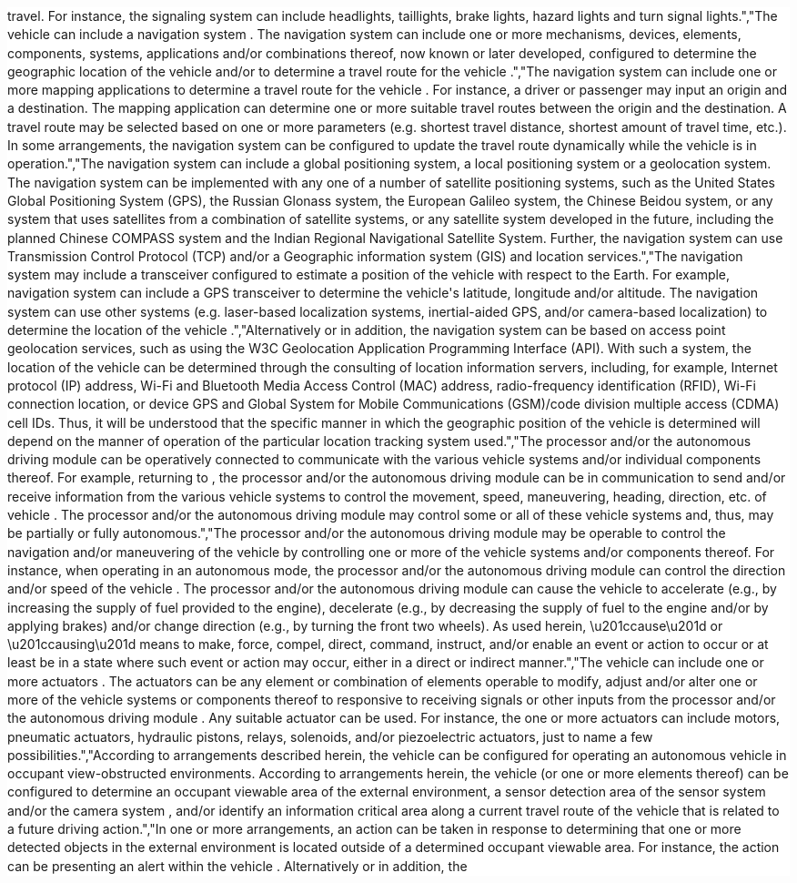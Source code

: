 travel. For instance, the signaling system  can include headlights, taillights, brake lights, hazard lights and turn signal lights.","The vehicle  can include a navigation system . The navigation system  can include one or more mechanisms, devices, elements, components, systems, applications and\/or combinations thereof, now known or later developed, configured to determine the geographic location of the vehicle  and\/or to determine a travel route for the vehicle .","The navigation system  can include one or more mapping applications to determine a travel route for the vehicle . For instance, a driver or passenger may input an origin and a destination. The mapping application can determine one or more suitable travel routes between the origin and the destination. A travel route may be selected based on one or more parameters (e.g. shortest travel distance, shortest amount of travel time, etc.). In some arrangements, the navigation system  can be configured to update the travel route dynamically while the vehicle  is in operation.","The navigation system  can include a global positioning system, a local positioning system or a geolocation system. The navigation system  can be implemented with any one of a number of satellite positioning systems, such as the United States Global Positioning System (GPS), the Russian Glonass system, the European Galileo system, the Chinese Beidou system, or any system that uses satellites from a combination of satellite systems, or any satellite system developed in the future, including the planned Chinese COMPASS system and the Indian Regional Navigational Satellite System. Further, the navigation system  can use Transmission Control Protocol (TCP) and\/or a Geographic information system (GIS) and location services.","The navigation system  may include a transceiver configured to estimate a position of the vehicle  with respect to the Earth. For example, navigation system  can include a GPS transceiver to determine the vehicle's latitude, longitude and\/or altitude. The navigation system  can use other systems (e.g. laser-based localization systems, inertial-aided GPS, and\/or camera-based localization) to determine the location of the vehicle .","Alternatively or in addition, the navigation system  can be based on access point geolocation services, such as using the W3C Geolocation Application Programming Interface (API). With such a system, the location of the vehicle  can be determined through the consulting of location information servers, including, for example, Internet protocol (IP) address, Wi-Fi and Bluetooth Media Access Control (MAC) address, radio-frequency identification (RFID), Wi-Fi connection location, or device GPS and Global System for Mobile Communications (GSM)\/code division multiple access (CDMA) cell IDs. Thus, it will be understood that the specific manner in which the geographic position of the vehicle  is determined will depend on the manner of operation of the particular location tracking system used.","The processor  and\/or the autonomous driving module  can be operatively connected to communicate with the various vehicle systems  and\/or individual components thereof. For example, returning to , the processor  and\/or the autonomous driving module  can be in communication to send and\/or receive information from the various vehicle systems  to control the movement, speed, maneuvering, heading, direction, etc. of vehicle . The processor  and\/or the autonomous driving module  may control some or all of these vehicle systems  and, thus, may be partially or fully autonomous.","The processor  and\/or the autonomous driving module  may be operable to control the navigation and\/or maneuvering of the vehicle  by controlling one or more of the vehicle systems  and\/or components thereof. For instance, when operating in an autonomous mode, the processor  and\/or the autonomous driving module  can control the direction and\/or speed of the vehicle . The processor  and\/or the autonomous driving module  can cause the vehicle  to accelerate (e.g., by increasing the supply of fuel provided to the engine), decelerate (e.g., by decreasing the supply of fuel to the engine and\/or by applying brakes) and\/or change direction (e.g., by turning the front two wheels). As used herein, \u201ccause\u201d or \u201ccausing\u201d means to make, force, compel, direct, command, instruct, and\/or enable an event or action to occur or at least be in a state where such event or action may occur, either in a direct or indirect manner.","The vehicle  can include one or more actuators . The actuators  can be any element or combination of elements operable to modify, adjust and\/or alter one or more of the vehicle systems  or components thereof to responsive to receiving signals or other inputs from the processor  and\/or the autonomous driving module . Any suitable actuator can be used. For instance, the one or more actuators  can include motors, pneumatic actuators, hydraulic pistons, relays, solenoids, and\/or piezoelectric actuators, just to name a few possibilities.","According to arrangements described herein, the vehicle  can be configured for operating an autonomous vehicle in occupant view-obstructed environments. According to arrangements herein, the vehicle  (or one or more elements thereof) can be configured to determine an occupant viewable area of the external environment, a sensor detection area of the sensor system  and\/or the camera system , and\/or identify an information critical area along a current travel route of the vehicle  that is related to a future driving action.","In one or more arrangements, an action can be taken in response to determining that one or more detected objects in the external environment is located outside of a determined occupant viewable area. For instance, the action can be presenting an alert within the vehicle . Alternatively or in addition, the